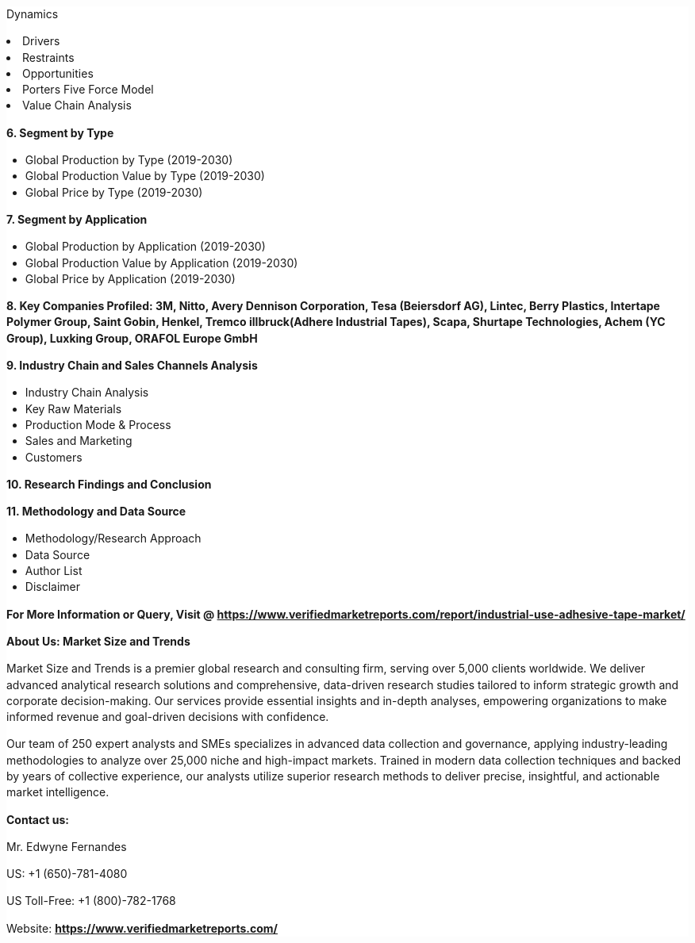 Dynamics</li><li>Drivers</li><li>Restraints</li><li>Opportunities</li><li>Porters Five Force Model</li><li>Value Chain Analysis&nbsp;</li></ul><p><strong>6. Segment by Type</strong></p><ul><li>Global Production by Type (2019-2030)</li><li>Global Production Value by Type (2019-2030)</li><li>Global Price by Type (2019-2030)</li></ul><p><strong>7. Segment by Application</strong></p><ul><li>Global Production by Application (2019-2030)</li><li>Global Production Value by Application (2019-2030)</li><li>Global Price by Application (2019-2030)</li></ul><p><strong>8. Key Companies Profiled: 3M, Nitto, Avery Dennison Corporation, Tesa (Beiersdorf AG), Lintec, Berry Plastics, Intertape Polymer Group, Saint Gobin, Henkel, Tremco illbruck(Adhere Industrial Tapes), Scapa, Shurtape Technologies, Achem (YC Group), Luxking Group, ORAFOL Europe GmbH</strong></p><p><strong>9. Industry Chain and Sales Channels Analysis</strong></p><ul><li>Industry Chain Analysis</li><li>Key Raw Materials</li><li>Production Mode &amp; Process</li><li>Sales and Marketing</li><li>Customers</li></ul><p><strong>10. Research Findings and Conclusion</strong></p><p><strong>11. Methodology and Data Source</strong></p><ul><li>Methodology/Research Approach</li><li>Data Source</li><li>Author List</li><li>Disclaimer</li></ul></p><p><strong>For More Information or Query, Visit @ <a href="https://www.verifiedmarketreports.com/report/industrial-use-adhesive-tape-market/">https://www.verifiedmarketreports.com/report/industrial-use-adhesive-tape-market/</a></strong></p><p><strong>About Us: Market Size and Trends</strong></p><p>Market Size and Trends is a premier global research and consulting firm, serving over 5,000 clients worldwide. We deliver advanced analytical research solutions and comprehensive, data-driven research studies tailored to inform strategic growth and corporate decision-making. Our services provide essential insights and in-depth analyses, empowering organizations to make informed revenue and goal-driven decisions with confidence.</p><p>Our team of 250 expert analysts and SMEs specializes in advanced data collection and governance, applying industry-leading methodologies to analyze over 25,000 niche and high-impact markets. Trained in modern data collection techniques and backed by years of collective experience, our analysts utilize superior research methods to deliver precise, insightful, and actionable market intelligence.</p><p><strong>Contact us:</strong></p><p>Mr. Edwyne Fernandes</p><p>US: +1 (650)-781-4080</p><p>US Toll-Free: +1 (800)-782-1768</p><p>Website: <strong><a href="https://www.verifiedmarketreports.com/">https://www.verifiedmarketreports.com/</a></strong></p>
